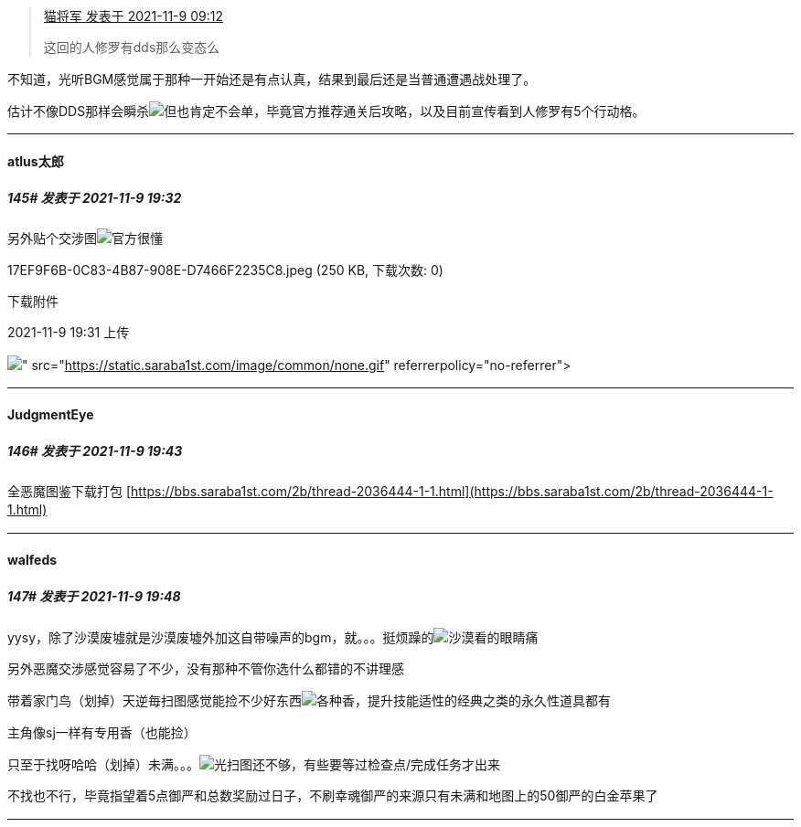 <blockquote><a href="httphttps://bbs.saraba1st.com/2b/forum.php?mod=redirect&amp;goto=findpost&amp;pid=53472120&amp;ptid=2036104" target="_blank">猫将军 发表于 2021-11-9 09:12</a>

这回的人修罗有dds那么变态么</blockquote>
不知道，光听BGM感觉属于那种一开始还是有点认真，结果到最后还是当普通遭遇战处理了。

估计不像DDS那样会瞬杀<img src="https://static.saraba1st.com/image/smiley/face2017/042.png" referrerpolicy="no-referrer">但也肯定不会单，毕竟官方推荐通关后攻略，以及目前宣传看到人修罗有5个行动格。

*****

####  atlus太郎  
##### 145#       发表于 2021-11-9 19:32

另外贴个交涉图<img src="https://static.saraba1st.com/image/smiley/face2017/032.png" referrerpolicy="no-referrer">官方很懂

17EF9F6B-0C83-4B87-908E-D7466F2235C8.jpeg
(250 KB, 下载次数: 0)

下载附件

2021-11-9 19:31 上传

<img src="https://img.saraba1st.com/forum/202111/09/193147ufmv33gt0fp2fgmv.jpeg" referrerpolicy="no-referrer">" src="https://static.saraba1st.com/image/common/none.gif" referrerpolicy="no-referrer">

*****

####  JudgmentEye  
##### 146#       发表于 2021-11-9 19:43

全恶魔图鉴下载打包
[https://bbs.saraba1st.com/2b/thread-2036444-1-1.html](https://bbs.saraba1st.com/2b/thread-2036444-1-1.html)



*****

####  walfeds  
##### 147#       发表于 2021-11-9 19:48

yysy，除了沙漠废墟就是沙漠废墟外加这自带噪声的bgm，就。。。挺烦躁的<img src="https://static.saraba1st.com/image/smiley/face2017/002.png" referrerpolicy="no-referrer">沙漠看的眼睛痛

另外恶魔交涉感觉容易了不少，没有那种不管你选什么都错的不讲理感

带着家门鸟（划掉）天逆毎扫图感觉能捡不少好东西<img src="https://static.saraba1st.com/image/smiley/face2017/068.png" referrerpolicy="no-referrer">各种香，提升技能适性的经典之类的永久性道具都有

主角像sj一样有专用香（也能捡）

只至于找呀哈哈（划掉）未满。。。<img src="https://static.saraba1st.com/image/smiley/face2017/002.png" referrerpolicy="no-referrer">光扫图还不够，有些要等过检查点/完成任务才出来

不找也不行，毕竟指望着5点御严和总数奖励过日子，不刷幸魂御严的来源只有未满和地图上的50御严的白金苹果了



*****
